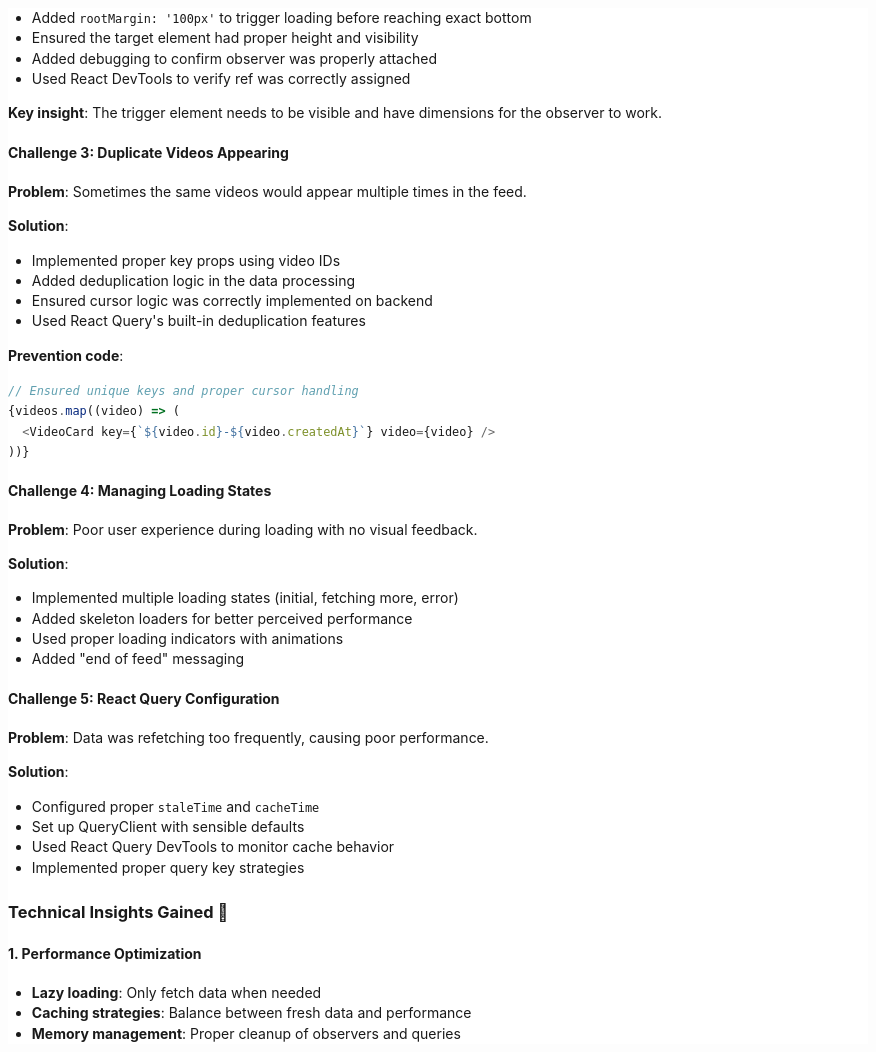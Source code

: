 - Added `rootMargin: '100px'` to trigger loading before reaching exact bottom
- Ensured the target element had proper height and visibility
- Added debugging to confirm observer was properly attached
- Used React DevTools to verify ref was correctly assigned


**Key insight**: The trigger element needs to be visible and have dimensions for the observer to work.

#### Challenge 3: Duplicate Videos Appearing

**Problem**: Sometimes the same videos would appear multiple times in the feed.

**Solution**:

- Implemented proper key props using video IDs
- Added deduplication logic in the data processing
- Ensured cursor logic was correctly implemented on backend
- Used React Query's built-in deduplication features


**Prevention code**:

```javascript
// Ensured unique keys and proper cursor handling
{videos.map((video) => (
  <VideoCard key={`${video.id}-${video.createdAt}`} video={video} />
))}
```

#### Challenge 4: Managing Loading States

**Problem**: Poor user experience during loading with no visual feedback.

**Solution**:

- Implemented multiple loading states (initial, fetching more, error)
- Added skeleton loaders for better perceived performance
- Used proper loading indicators with animations
- Added "end of feed" messaging


#### Challenge 5: React Query Configuration

**Problem**: Data was refetching too frequently, causing poor performance.

**Solution**:

- Configured proper `staleTime` and `cacheTime`
- Set up QueryClient with sensible defaults
- Used React Query DevTools to monitor cache behavior
- Implemented proper query key strategies


### Technical Insights Gained 🧠

#### 1. Performance Optimization

- **Lazy loading**: Only fetch data when needed
- **Caching strategies**: Balance between fresh data and performance
- **Memory management**: Proper cleanup of observers and queries
